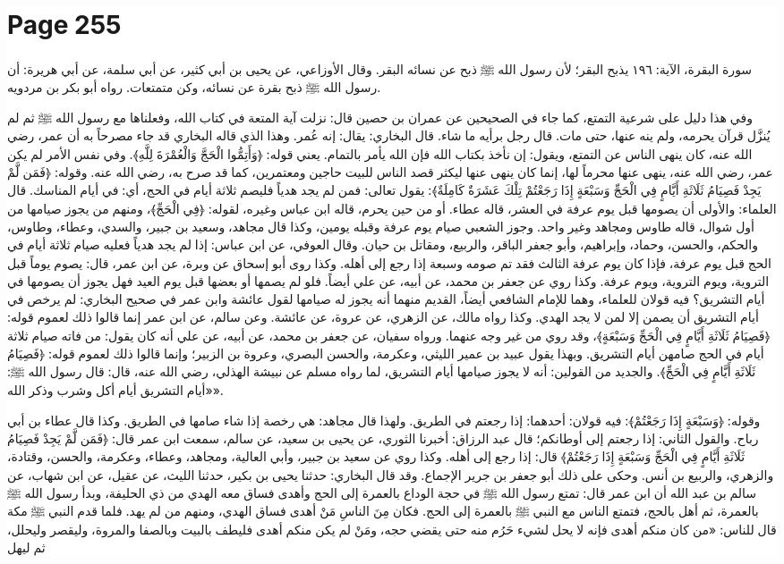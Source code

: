 
# Page 255

سورة البقرة، الآية: ١٩٦
يذبح البقر؛ لأن رسول الله ﷺ ذبح عن نسائه البقر. وقال الأوزاعي، عن يحيى بن أبي كثير، عن أبي سلمة، عن
أبي هريرة: أن رسول الله ﷺ ذبح بقرة عن نسائه، وكن متمتعات. رواه أبو بكر بن مردويه.

وفي هذا دليل على شرعية التمتع، كما جاء في الصحيحين عن عمران بن حصين قال: نزلت آية المتعة في كتاب الله،
وفعلناها مع رسول الله ﷺ ثم لم يُنزَّل قرآن يحرمه، ولم ينه عنها، حتى مات. قال رجل برأيه ما شاء. قال البخاري: يقال:
إنه عُمر. وهذا الذي قاله البخاري قد جاء مصرحاً به أن عمر، رضي الله عنه، كان ينهى الناس عن التمتع، ويقول: إن نأخذ
بكتاب الله فإن الله يأمر بالتمام. يعني قوله: ﴿وَأَتِمُّوا الْحَجَّ وَالْعُمْرَةَ لِلَّهِ﴾. وفي نفس الأمر لم يكن عمر، رضي الله عنه، ينهى عنها
محرماً لها، إنما كان ينهى عنها ليكثر قصد الناس للبيت حاجين ومعتمرين، كما قد صرح به، رضي الله عنه. وقوله: ﴿فَمَن لَّمْ
يَجِدْ فَصِيَامُ ثَلَاثَةِ أَيَّامٍ فِي الْحَجِّ وَسَبْعَةٍ إِذَا رَجَعْتُمْ تِلْكَ عَشَرَةٌ كَامِلَةٌ﴾: يقول تعالى: فمن لم يجد هدياً فليصم ثلاثة أيام في الحج، أي: في
أيام المناسك. قال العلماء: والأولى أن يصومها قبل يوم عرفة في العشر، قاله عطاء. أو من حين يحرم، قاله ابن عباس
وغيره، لقوله: ﴿فِي الْحَجِّ﴾، ومنهم من يجوز صيامها من أول شوال، قاله طاوس ومجاهد وغير واحد. وجوز الشعبي صيام
يوم عرفة وقبله يومين، وكذا قال مجاهد، وسعيد بن جبير، والسدي، وعطاء، وطاوس، والحكم، والحسن، وحماد،
وإبراهيم، وأبو جعفر الباقر، والربيع، ومقاتل بن حيان. وقال العوفي، عن ابن عباس: إذا لم يجد هدياً فعليه صيام ثلاثة أيام
في الحج قبل يوم عرفة، فإذا كان يوم عرفة الثالث فقد تم صومه وسبعة إذا رجع إلى أهله. وكذا روى أبو إسحاق عن وبرة،
عن ابن عمر، قال: يصوم يوماً قبل التروية، ويوم التروية، ويوم عرفة. وكذا روي عن جعفر بن محمد، عن أبيه، عن علي
أيضاً. فلو لم يصمها أو بعضها قبل يوم العيد فهل يجوز أن يصومها في أيام التشريق؟ فيه قولان للعلماء، وهما للإمام الشافعي
أيضاً، القديم منهما أنه يجوز له صيامها لقول عائشة وابن عمر في صحيح البخاري: لم يرخص في أيام التشريق أن يصمن إلا
لمن لا يجد الهدي. وكذا رواه مالك، عن الزهري، عن عروة، عن عائشة. وعن سالم، عن ابن عمر إنما قالوا ذلك لعموم
قوله: ﴿فَصِيَامُ ثَلَاثَةِ أَيَّامٍ فِي الْحَجِّ وَسَبْعَةٍ﴾، وقد روي من غير وجه عنهما. ورواه سفيان، عن جعفر بن محمد، عن أبيه، عن علي
أنه كان يقول: من فاته صيام ثلاثة أيام في الحج صامهن أيام التشريق. وبهذا يقول عبيد بن عمير الليثي، وعكرمة، والحسن
البصري، وعروة بن الزبير؛ وإنما قالوا ذلك لعموم قوله: ﴿فَصِيَامُ ثَلَاثَةِ أَيَّامٍ فِي الْحَجِّ﴾. والجديد من القولين: أنه لا يجوز
صيامها أيام التشريق، لما رواه مسلم عن نبيشة الهذلي، رضي الله عنه، قال: قال رسول الله ﷺ: «أيام التشريق أيام أكل
وشرب وذكر الله».

وقوله: ﴿وَسَبْعَةٍ إِذَا رَجَعْتُمْ﴾: فيه قولان: أحدهما: إذا رجعتم في الطريق. ولهذا قال مجاهد: هي رخصة إذا شاء صامها في
الطريق. وكذا قال عطاء بن أبي رباح. والقول الثاني: إذا رجعتم إلى أوطانكم؛ قال عبد الرزاق: أخبرنا الثوري، عن
يحيى بن سعيد، عن سالم، سمعت ابن عمر قال: ﴿فَمَن لَّمْ يَجِدْ فَصِيَامُ ثَلَاثَةِ أَيَّامٍ فِي الْحَجِّ وَسَبْعَةٍ إِذَا رَجَعْتُمْ﴾ قال: إذا رجع إلى أهله.
وكذا روي عن سعيد بن جبير، وأبي العالية، ومجاهد، وعطاء، وعكرمة، والحسن، وقتادة، والزهري، والربيع بن أنس.
وحكى على ذلك أبو جعفر بن جرير الإجماع. وقد قال البخاري: حدثنا يحيى بن بكير، حدثنا الليث، عن عقيل، عن
ابن شهاب، عن سالم بن عبد الله أن ابن عمر قال: تمتع رسول الله ﷺ في حجة الوداع بالعمرة إلى الحج وأهدى فساق معه
الهدي من ذي الحليفة، وبدأ رسول الله ﷺ بالعمرة، ثم أهل بالحج، فتمتع الناس مع النبي ﷺ بالعمرة إلى الحج. فكان
مِنَ الناسِ مَنْ أهدى فساق الهدي، ومنهم من لم يهد. فلما قدم النبي ﷺ مكة قال للناس: «من كان منكم أهدى فإنه لا يحل
لشيء حَرُم منه حتى يقضي حجه، ومَنْ لم يكن منكم أهدى فليطف بالبيت وبالصفا والمروة، وليقصر وليحلل، ثم ليهل